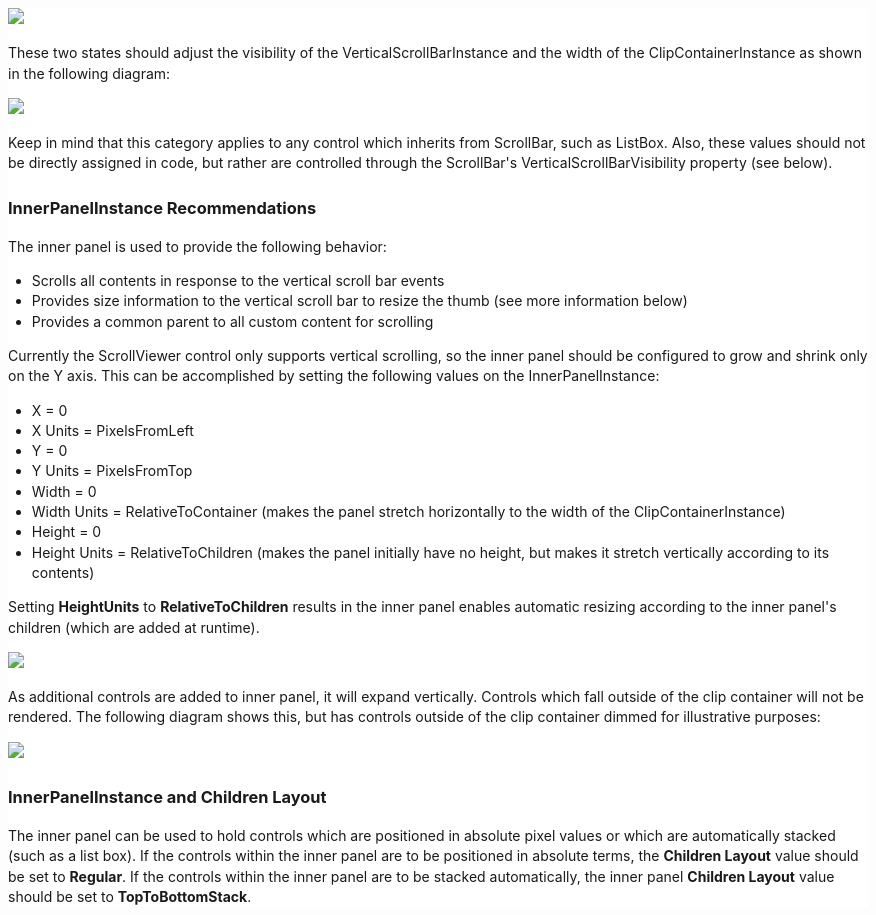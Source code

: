 ![](../../../.gitbook/assets/2020-12-img\_5fe0bcaf3e58d.png)

These two states should adjust the visibility of the VerticalScrollBarInstance and the width of the ClipContainerInstance as shown in the following diagram:

![](../../../.gitbook/assets/2020-12-img\_5fe0c0267cc93.png)

Keep in mind that this category applies to any control which inherits from ScrollBar, such as ListBox. Also, these values should not be directly assigned in code, but rather are controlled through the ScrollBar's VerticalScrollBarVisibility property (see below).

### InnerPanelInstance Recommendations

The inner panel is used to provide the following behavior:

* Scrolls all contents in response to the vertical scroll bar events
* Provides size information to the vertical scroll bar to resize the thumb (see more information below)
* Provides a common parent to all custom content for scrolling

Currently the ScrollViewer control only supports vertical scrolling, so the inner panel should be configured to grow and shrink only on the Y axis. This can be accomplished by setting the following values on the InnerPanelInstance:

* X = 0
* X Units = PixelsFromLeft
* Y = 0
* Y Units = PixelsFromTop
* Width = 0
* Width Units = RelativeToContainer (makes the panel stretch horizontally to the width of the ClipContainerInstance)
* Height = 0
* Height Units = RelativeToChildren (makes the panel initially have no height, but makes it stretch vertically according to its contents)

Setting **HeightUnits** to **RelativeToChildren** results in the inner panel enables automatic resizing according to the inner panel's children (which are added at runtime).

![](../../../.gitbook/assets/2017-12-img\_5a46645375a35.png)

As additional controls are added to inner panel, it will expand vertically. Controls which fall outside of the clip container will not be rendered. The following diagram shows this, but has controls outside of the clip container dimmed for illustrative purposes:

![](../../../.gitbook/assets/2017-12-img\_5a47a33404776.png)

### InnerPanelInstance and Children Layout

The inner panel can be used to hold controls which are positioned in absolute pixel values or which are automatically stacked (such as a list box). If the controls within the inner panel are to be positioned in absolute terms, the **Children Layout** value should be set to **Regular**. If the controls within the inner panel are to be stacked automatically, the inner panel **Children Layout** value should be set to **TopToBottomStack**.
